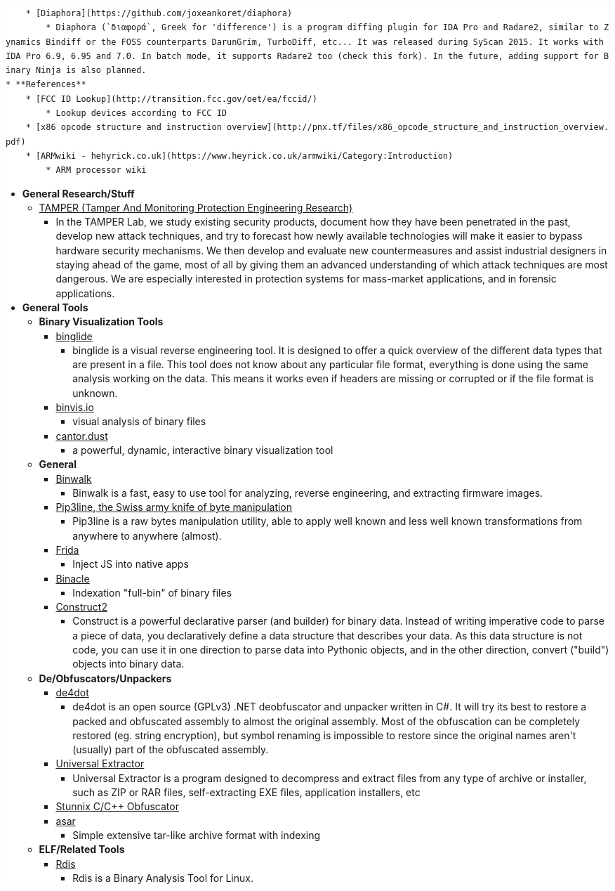 		* [Diaphora](https://github.com/joxeankoret/diaphora)
			* Diaphora (`διαφορά`, Greek for 'difference') is a program diffing plugin for IDA Pro and Radare2, similar to Zynamics Bindiff or the FOSS counterparts DarunGrim, TurboDiff, etc... It was released during SyScan 2015. It works with IDA Pro 6.9, 6.95 and 7.0. In batch mode, it supports Radare2 too (check this fork). In the future, adding support for Binary Ninja is also planned.
	* **References**
		* [FCC ID Lookup](http://transition.fcc.gov/oet/ea/fccid/)
			* Lookup devices according to FCC ID
		* [x86 opcode structure and instruction overview](http://pnx.tf/files/x86_opcode_structure_and_instruction_overview.pdf)
		* [ARMwiki - hehyrick.co.uk](https://www.heyrick.co.uk/armwiki/Category:Introduction)
			* ARM processor wiki
* **General Research/Stuff**
	* [TAMPER (Tamper And Monitoring Protection Engineering Research)](http://www.cl.cam.ac.uk/research/security/tamper/)
		* In the TAMPER Lab, we study existing security products, document how they have been penetrated in the past, develop new attack techniques, and try to forecast how newly available technologies will make it easier to bypass hardware security mechanisms. We then develop and evaluate new countermeasures and assist industrial designers in staying ahead of the game, most of all by giving them an advanced understanding of which attack techniques are most dangerous. We are especially interested in protection systems for mass-market applications, and in forensic applications. 
* **General Tools**<a name="tools"></a>
	* **Binary Visualization Tools**
		* [binglide](https://github.com/wapiflapi/binglide)
			* binglide is a visual reverse engineering tool. It is designed to offer a quick overview of the different data types that are present in a file. This tool does not know about any particular file format, everything is done using the same analysis working on the data. This means it works even if headers are missing or corrupted or if the file format is unknown.
		* [binvis.io](http://binvis.io/#/)
			* visual analysis of binary files
		* [cantor.dust](https://sites.google.com/site/xxcantorxdustxx/home)
			* a powerful, dynamic, interactive binary visualization tool
	* **General**
		* [Binwalk](https://github.com/devttys0/binwalk)
			* Binwalk is a fast, easy to use tool for analyzing, reverse engineering, and extracting firmware images.
		* [Pip3line, the Swiss army knife of byte manipulation](https://nccgroup.github.io/pip3line/index.html) 
			* Pip3line is a raw bytes manipulation utility, able to apply well known and less well known transformations from anywhere to anywhere (almost).
		* [Frida](http://www.frida.re/docs/home/)
			* Inject JS into native apps
		* [Binacle](https://github.com/ANSSI-FR/Binacle)
			* Indexation "full-bin" of binary files
		* [Construct2](https://github.com/construct/construct)
			* Construct is a powerful declarative parser (and builder) for binary data. Instead of writing imperative code to parse a piece of data, you declaratively define a data structure that describes your data. As this data structure is not code, you can use it in one direction to parse data into Pythonic objects, and in the other direction, convert ("build") objects into binary data.
	* **De/Obfuscators/Unpackers**
		* [de4dot](https://github.com/0xd4d/de4dot)
			* de4dot is an open source (GPLv3) .NET deobfuscator and unpacker written in C#. It will try its best to restore a packed and obfuscated assembly to almost the original assembly. Most of the obfuscation can be completely restored (eg. string encryption), but symbol renaming is impossible to restore since the original names aren't (usually) part of the obfuscated assembly.
		* [Universal Extractor](http://www.legroom.net/software/uniextract)
			* Universal Extractor is a program designed to decompress and extract files from any type of archive or installer, such as ZIP or RAR files, self-extracting EXE files, application installers, etc
		* [Stunnix C/C++ Obfuscator](http://stunnix.com/prod/cxxo/)
		* [asar](https://github.com/electron/asar)
			* Simple extensive tar-like archive format with indexing
	* **ELF/Related Tools**
		* [Rdis](https://github.com/endeav0r/rdis)
			* Rdis is a Binary Analysis Tool for Linux.